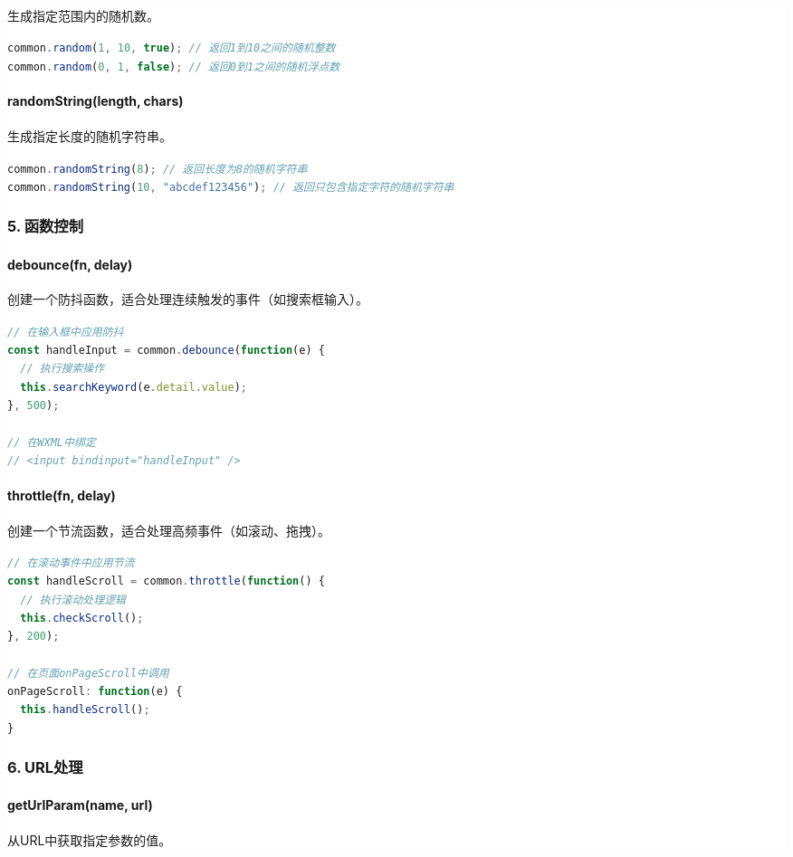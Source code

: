 生成指定范围内的随机数。

```javascript
common.random(1, 10, true); // 返回1到10之间的随机整数
common.random(0, 1, false); // 返回0到1之间的随机浮点数
```

#### randomString(length, chars)

生成指定长度的随机字符串。

```javascript
common.randomString(8); // 返回长度为8的随机字符串
common.randomString(10, "abcdef123456"); // 返回只包含指定字符的随机字符串
```

### 5. 函数控制

#### debounce(fn, delay)

创建一个防抖函数，适合处理连续触发的事件（如搜索框输入）。

```javascript
// 在输入框中应用防抖
const handleInput = common.debounce(function(e) {
  // 执行搜索操作
  this.searchKeyword(e.detail.value);
}, 500);

// 在WXML中绑定
// <input bindinput="handleInput" />
```

#### throttle(fn, delay)

创建一个节流函数，适合处理高频事件（如滚动、拖拽）。

```javascript
// 在滚动事件中应用节流
const handleScroll = common.throttle(function() {
  // 执行滚动处理逻辑
  this.checkScroll();
}, 200);

// 在页面onPageScroll中调用
onPageScroll: function(e) {
  this.handleScroll();
}
```

### 6. URL处理

#### getUrlParam(name, url)

从URL中获取指定参数的值。
